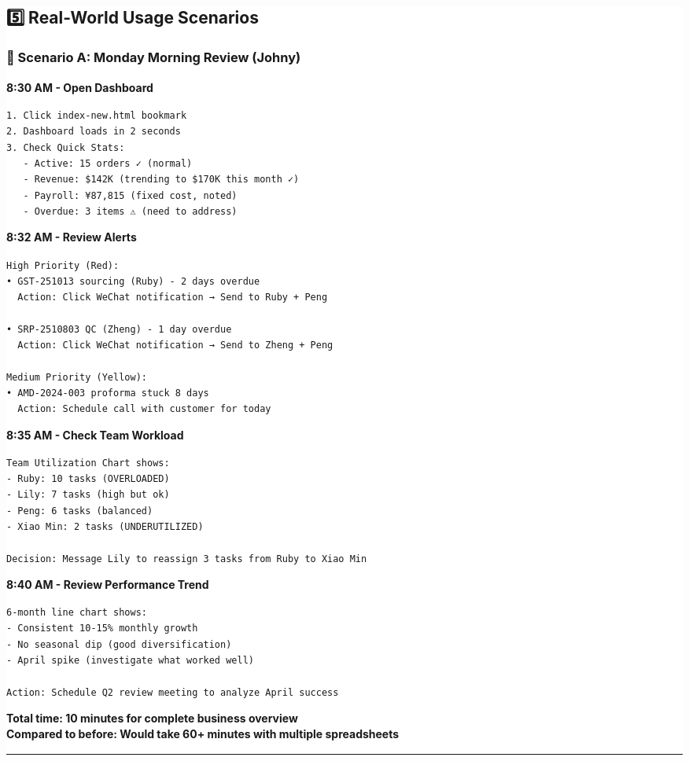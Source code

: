 
## 5️⃣ Real-World Usage Scenarios

### 📅 Scenario A: Monday Morning Review (Johny)

**8:30 AM - Open Dashboard**
```
1. Click index-new.html bookmark
2. Dashboard loads in 2 seconds
3. Check Quick Stats:
   - Active: 15 orders ✓ (normal)
   - Revenue: $142K (trending to $170K this month ✓)
   - Payroll: ¥87,815 (fixed cost, noted)
   - Overdue: 3 items ⚠️ (need to address)
```

**8:32 AM - Review Alerts**
```
High Priority (Red):
• GST-251013 sourcing (Ruby) - 2 days overdue
  Action: Click WeChat notification → Send to Ruby + Peng

• SRP-2510803 QC (Zheng) - 1 day overdue
  Action: Click WeChat notification → Send to Zheng + Peng

Medium Priority (Yellow):
• AMD-2024-003 proforma stuck 8 days
  Action: Schedule call with customer for today
```

**8:35 AM - Check Team Workload**
```
Team Utilization Chart shows:
- Ruby: 10 tasks (OVERLOADED)
- Lily: 7 tasks (high but ok)
- Peng: 6 tasks (balanced)
- Xiao Min: 2 tasks (UNDERUTILIZED)

Decision: Message Lily to reassign 3 tasks from Ruby to Xiao Min
```

**8:40 AM - Review Performance Trend**
```
6-month line chart shows:
- Consistent 10-15% monthly growth
- No seasonal dip (good diversification)
- April spike (investigate what worked well)

Action: Schedule Q2 review meeting to analyze April success
```

**Total time: 10 minutes for complete business overview**  
**Compared to before: Would take 60+ minutes with multiple spreadsheets**

---